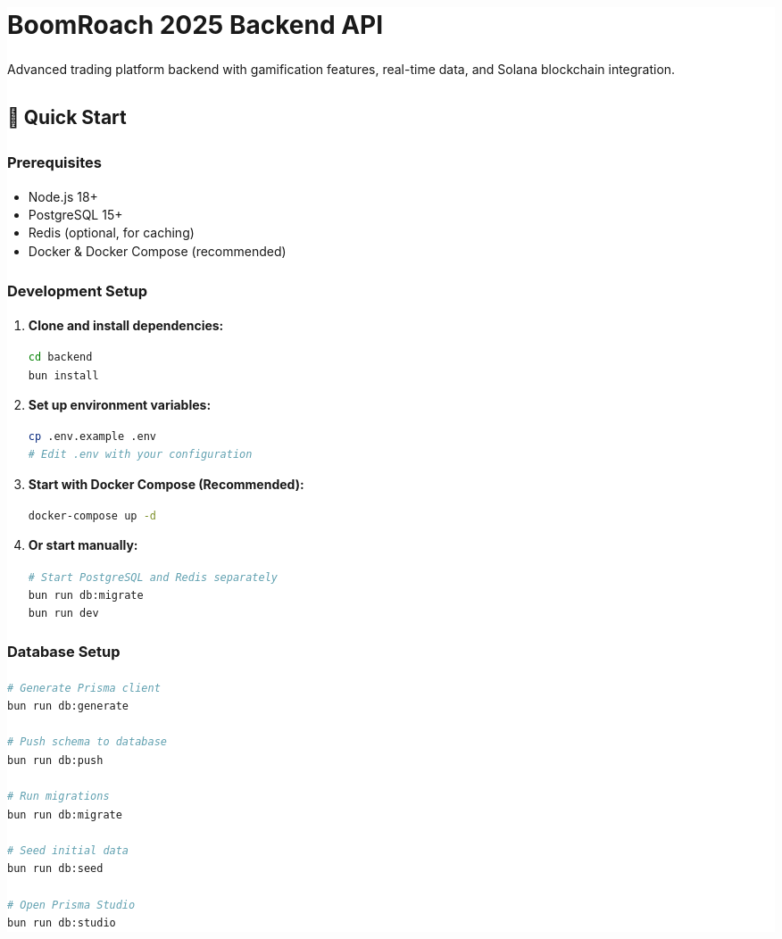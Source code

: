 # BoomRoach 2025 Backend API

Advanced trading platform backend with gamification features, real-time data, and Solana blockchain integration.

## 🚀 Quick Start

### Prerequisites

- Node.js 18+
- PostgreSQL 15+
- Redis (optional, for caching)
- Docker & Docker Compose (recommended)

### Development Setup

1. **Clone and install dependencies:**
   ```bash
   cd backend
   bun install
   ```

2. **Set up environment variables:**
   ```bash
   cp .env.example .env
   # Edit .env with your configuration
   ```

3. **Start with Docker Compose (Recommended):**
   ```bash
   docker-compose up -d
   ```

4. **Or start manually:**
   ```bash
   # Start PostgreSQL and Redis separately
   bun run db:migrate
   bun run dev
   ```

### Database Setup

```bash
# Generate Prisma client
bun run db:generate

# Push schema to database
bun run db:push

# Run migrations
bun run db:migrate

# Seed initial data
bun run db:seed

# Open Prisma Studio
bun run db:studio
```
